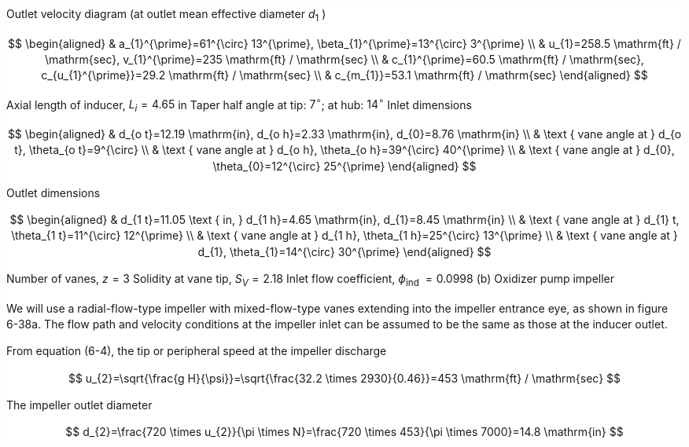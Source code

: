 Outlet velocity diagram (at outlet mean effective diameter $d_{1}$ )

$$
\begin{aligned}
& a_{1}^{\prime}=61^{\circ} 13^{\prime}, \beta_{1}^{\prime}=13^{\circ} 3^{\prime} \\
& u_{1}=258.5 \mathrm{ft} / \mathrm{sec}, v_{1}^{\prime}=235 \mathrm{ft} / \mathrm{sec} \\
& c_{1}^{\prime}=60.5 \mathrm{ft} / \mathrm{sec}, c_{u_{1}^{\prime}}=29.2 \mathrm{ft} / \mathrm{sec} \\
& c_{m_{1}}=53.1 \mathrm{ft} / \mathrm{sec}
\end{aligned}
$$

Axial length of inducer, $L_{i}=4.65$ in
Taper half angle at tip: $7^{\circ}$; at hub: $14^{\circ}$
Inlet dimensions

$$
\begin{aligned}
& d_{o t}=12.19 \mathrm{in}, d_{o h}=2.33 \mathrm{in}, d_{0}=8.76 \mathrm{in} \\
& \text { vane angle at } d_{o t}, \theta_{o t}=9^{\circ} \\
& \text { vane angle at } d_{o h}, \theta_{o h}=39^{\circ} 40^{\prime} \\
& \text { vane angle at } d_{0}, \theta_{0}=12^{\circ} 25^{\prime}
\end{aligned}
$$

Outlet dimensions

$$
\begin{aligned}
& d_{1 t}=11.05 \text { in, } d_{1 h}=4.65 \mathrm{in}, d_{1}=8.45 \mathrm{in} \\
& \text { vane angle at } d_{1} t, \theta_{1 t}=11^{\circ} 12^{\prime} \\
& \text { vane angle at } d_{1 h}, \theta_{1 h}=25^{\circ} 13^{\prime} \\
& \text { vane angle at } d_{1}, \theta_{1}=14^{\circ} 30^{\prime}
\end{aligned}
$$

Number of vanes, $z=3$
Solidity at vane tip, $S_{V}=2.18$
Inlet flow coefficient, $\phi_{\text {ind }}=0.0998$
(b) Oxidizer pump impeller

We will use a radial-flow-type impeller with mixed-flow-type vanes extending into the impeller entrance eye, as shown in figure 6-38a. The flow path and velocity conditions at the impeller inlet can be assumed to be the same as those at the inducer outlet.

From equation (6-4), the tip or peripheral speed at the impeller discharge

$$
u_{2}=\sqrt{\frac{g H}{\psi}}=\sqrt{\frac{32.2 \times 2930}{0.46}}=453 \mathrm{ft} / \mathrm{sec}
$$

The impeller outlet diameter

$$
d_{2}=\frac{720 \times u_{2}}{\pi \times N}=\frac{720 \times 453}{\pi \times 7000}=14.8 \mathrm{in}
$$
